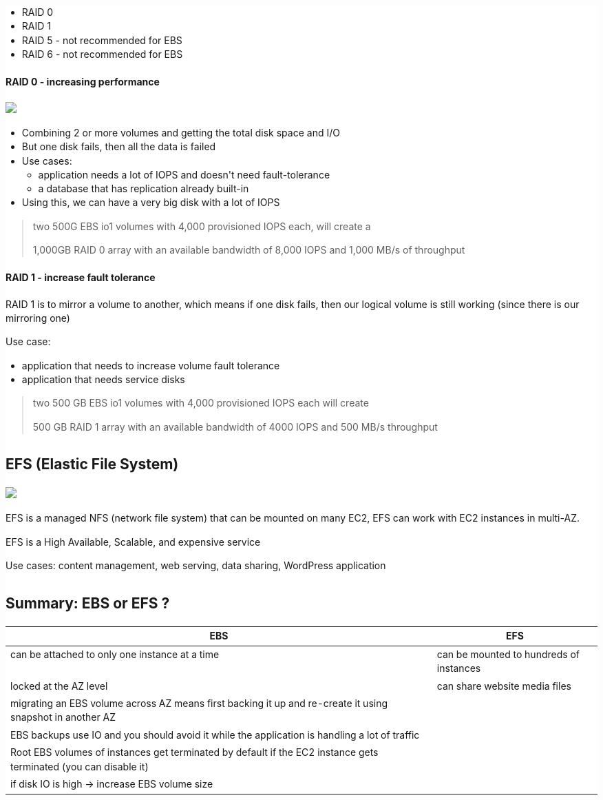 - RAID 0
- RAID 1
- RAID 5 - not recommended for EBS
- RAID 6 - not recommended for EBS

#### RAID 0 - increasing performance

![](https://cloudacademy.com/wp-content/uploads/2014/06/RAID-on-EBS-Volumes.jpg)

- Combining 2 or more volumes and getting the total disk space and I/O
- But one disk fails, then all the data is failed
- Use cases:
  - application needs a lot of IOPS and doesn't need fault-tolerance
  - a database that has replication already built-in
- Using this, we can have a very big disk with a lot of IOPS

> two 500G EBS io1 volumes with 4,000 provisioned IOPS each, will create a
>
> 1,000GB RAID 0 array with an available bandwidth of 8,000 IOPS and 1,000 MB/s of throughput


#### RAID 1 - increase fault tolerance

RAID 1 is to mirror a volume to another, which means if one disk fails, then our logical volume is still working (since there is our mirroring one)

Use case:

- application that needs to increase volume fault tolerance
- application that needs service disks

> two 500 GB EBS io1 volumes with 4,000 provisioned IOPS each will create
>
> 500 GB RAID 1 array with an available bandwidth of 4000 IOPS and 500 MB/s throughput



## EFS (Elastic File System)

![](https://docs.aws.amazon.com/efs/latest/ug/images/overview-flow.png)

EFS is a managed NFS (network file system) that can be mounted on many EC2, EFS can work with EC2 instances in multi-AZ.

EFS is a High Available, Scalable, and expensive service


Use cases: content management, web serving, data sharing, WordPress application


## Summary: EBS or EFS ?

| EBS                                                                                                               | EFS                                     |
|-------------------------------------------------------------------------------------------------------------------|-----------------------------------------|
| can be attached to only one instance at a time                                                                    | can be mounted to hundreds of instances |
| locked at the AZ level                                                                                            | can share website media files           |
| migrating an EBS volume across AZ means first backing it up and re-create it using snapshot in another AZ         |                                         |
| EBS backups use IO and you should avoid it while the application is handling a lot of traffic                         |                                         |
| Root EBS volumes of instances get terminated by default if the EC2 instance gets terminated (you can disable it) |                                         |
| if disk IO is high -> increase EBS volume size                                                                    |                                         |
